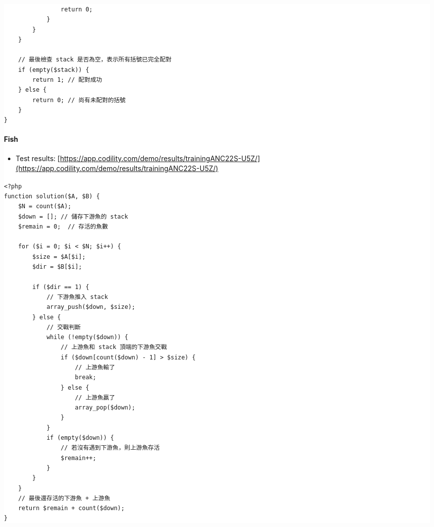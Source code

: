 ```=php
                return 0;
            }
        }
    }

    // 最後檢查 stack 是否為空，表示所有括號已完全配對
    if (empty($stack)) {
        return 1; // 配對成功
    } else {
        return 0; // 尚有未配對的括號
    }
}
```

#### Fish

* Test results: [https://app.codility.com/demo/results/trainingANC22S-U5Z/](https://app.codility.com/demo/results/trainingANC22S-U5Z/)

```=php
<?php
function solution($A, $B) {
    $N = count($A);
    $down = []; // 儲存下游魚的 stack
    $remain = 0;  // 存活的魚數

    for ($i = 0; $i < $N; $i++) {
        $size = $A[$i];
        $dir = $B[$i];

        if ($dir == 1) {
            // 下游魚推入 stack
            array_push($down, $size);
        } else {
            // 交戰判斷
            while (!empty($down)) {
                // 上游魚和 stack 頂端的下游魚交戰
                if ($down[count($down) - 1] > $size) {
                    // 上游魚輸了
                    break;
                } else {
                    // 上游魚贏了
                    array_pop($down);
                }
            }
            if (empty($down)) {
                // 若沒有遇到下游魚，則上游魚存活
                $remain++;
            }
        }
    }
    // 最後還存活的下游魚 + 上游魚
    return $remain + count($down);
}
```
